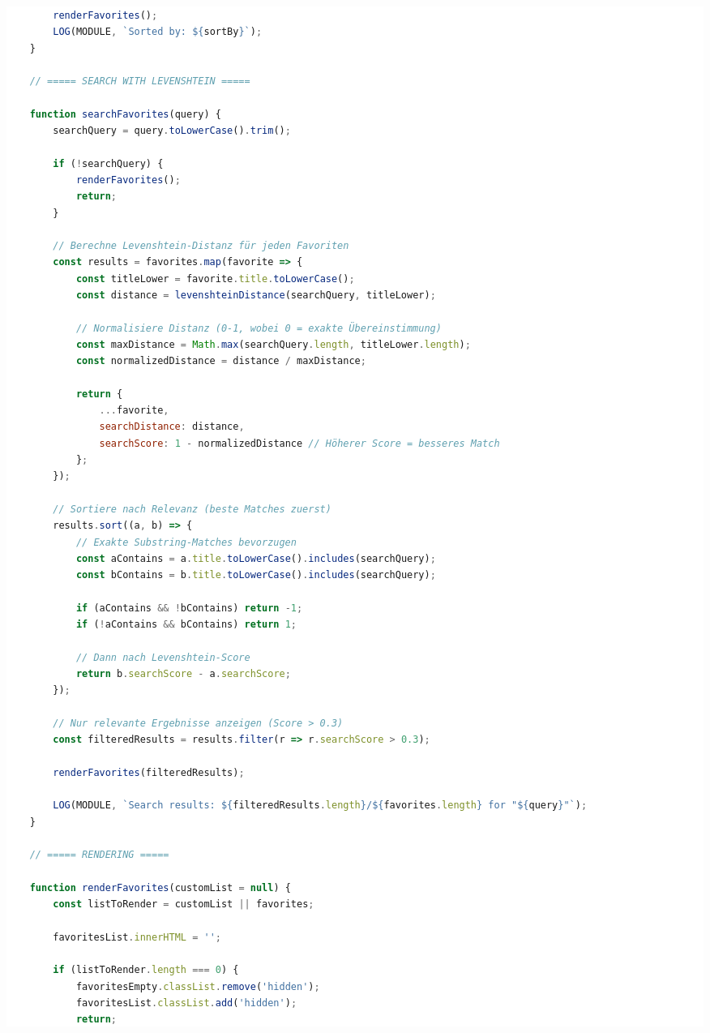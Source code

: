 ```javascript
        renderFavorites();
        LOG(MODULE, `Sorted by: ${sortBy}`);
    }
    
    // ===== SEARCH WITH LEVENSHTEIN =====
    
    function searchFavorites(query) {
        searchQuery = query.toLowerCase().trim();
        
        if (!searchQuery) {
            renderFavorites();
            return;
        }
        
        // Berechne Levenshtein-Distanz für jeden Favoriten
        const results = favorites.map(favorite => {
            const titleLower = favorite.title.toLowerCase();
            const distance = levenshteinDistance(searchQuery, titleLower);
            
            // Normalisiere Distanz (0-1, wobei 0 = exakte Übereinstimmung)
            const maxDistance = Math.max(searchQuery.length, titleLower.length);
            const normalizedDistance = distance / maxDistance;
            
            return {
                ...favorite,
                searchDistance: distance,
                searchScore: 1 - normalizedDistance // Höherer Score = besseres Match
            };
        });
        
        // Sortiere nach Relevanz (beste Matches zuerst)
        results.sort((a, b) => {
            // Exakte Substring-Matches bevorzugen
            const aContains = a.title.toLowerCase().includes(searchQuery);
            const bContains = b.title.toLowerCase().includes(searchQuery);
            
            if (aContains && !bContains) return -1;
            if (!aContains && bContains) return 1;
            
            // Dann nach Levenshtein-Score
            return b.searchScore - a.searchScore;
        });
        
        // Nur relevante Ergebnisse anzeigen (Score > 0.3)
        const filteredResults = results.filter(r => r.searchScore > 0.3);
        
        renderFavorites(filteredResults);
        
        LOG(MODULE, `Search results: ${filteredResults.length}/${favorites.length} for "${query}"`);
    }
    
    // ===== RENDERING =====
    
    function renderFavorites(customList = null) {
        const listToRender = customList || favorites;
        
        favoritesList.innerHTML = '';
        
        if (listToRender.length === 0) {
            favoritesEmpty.classList.remove('hidden');
            favoritesList.classList.add('hidden');
            return;
```